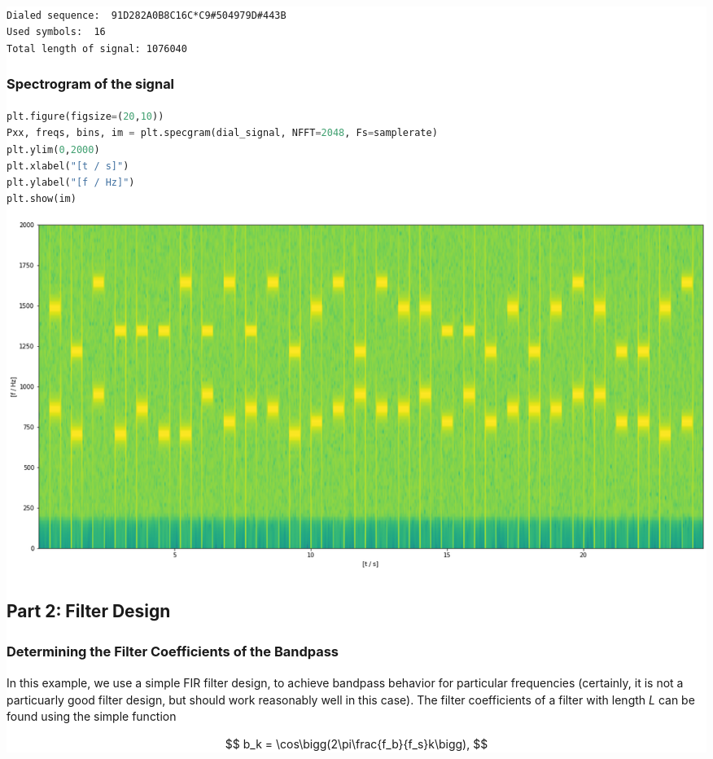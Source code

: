     Dialed sequence:  91D282A0B8C16C*C9#504979D#443B
    Used symbols:  16
    Total length of signal: 1076040


### Spectrogram of the signal


```python
plt.figure(figsize=(20,10))
Pxx, freqs, bins, im = plt.specgram(dial_signal, NFFT=2048, Fs=samplerate)
plt.ylim(0,2000)
plt.xlabel("[t / s]")
plt.ylabel("[f / Hz]")
plt.show(im)
```


    
![png](img/dtmf_example_14_0.png)
    


## Part 2: Filter Design <a class="anchor" id="part2"></a>
### Determining the Filter Coefficients of the Bandpass
In this example, we use a simple FIR filter design, to achieve bandpass behavior for particular frequencies (certainly, it is not a particuarly good filter design, but should work reasonably well in this case).
The filter coefficients of a filter with length $L$ can be found using the simple function

$$
b_k = \cos\bigg(2\pi\frac{f_b}{f_s}k\bigg),
$$
